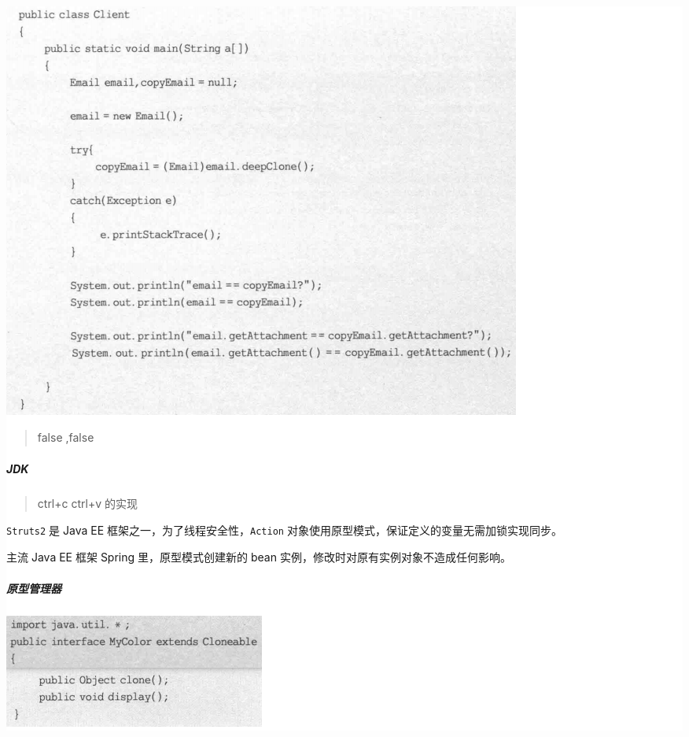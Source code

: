 ![image-20230527142038533](img/image-20230527142038533.png)

> false ,false



##### JDK

> ctrl+c ctrl+v 的实现

`Struts2` 是 Java EE 框架之一，为了线程安全性，`Action` 对象使用原型模式，保证定义的变量无需加锁实现同步。

主流 Java EE 框架 Spring 里，原型模式创建新的 bean 实例，修改时对原有实例对象不造成任何影响。



##### 原型管理器

![image-20230527152012563](img/image-20230527152012563.png)
